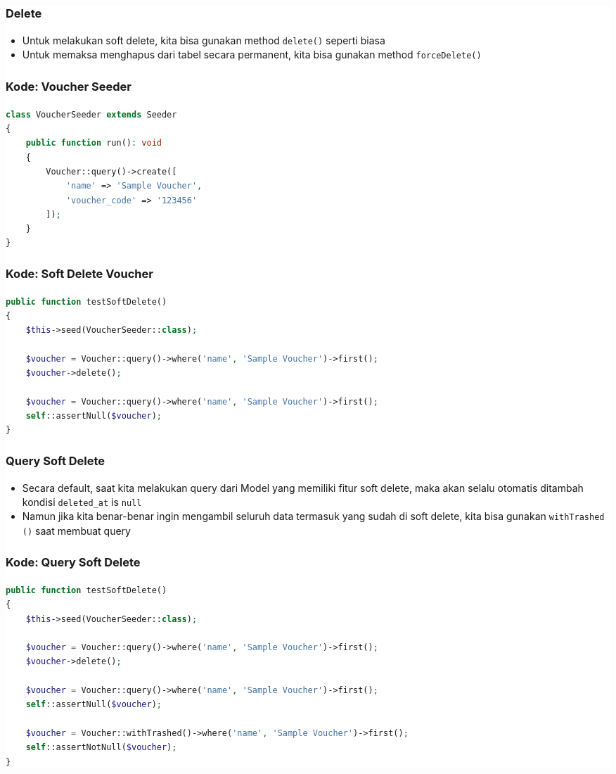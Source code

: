 ### Delete

- Untuk melakukan soft delete, kita bisa gunakan method `delete()` seperti biasa
- Untuk memaksa menghapus dari tabel secara permanent, kita bisa gunakan method `forceDelete()`

### Kode: Voucher Seeder

```php
class VoucherSeeder extends Seeder
{
	public function run(): void
	{
		Voucher::query()->create([
			'name' => 'Sample Voucher',
			'voucher_code' => '123456'
		]);
	}
}
```

### Kode: Soft Delete Voucher

```php
public function testSoftDelete()
{
	$this->seed(VoucherSeeder::class);

	$voucher = Voucher::query()->where('name', 'Sample Voucher')->first();
	$voucher->delete();

	$voucher = Voucher::query()->where('name', 'Sample Voucher')->first();
	self::assertNull($voucher);
}
```

### Query Soft Delete

- Secara default, saat kita melakukan query dari Model yang memiliki fitur soft delete, maka akan selalu otomatis ditambah kondisi `deleted_at` is `null`
- Namun jika kita benar-benar ingin mengambil seluruh data termasuk yang sudah di soft delete, kita bisa gunakan `withTrashed()` saat membuat query

### Kode: Query Soft Delete

```php
public function testSoftDelete()
{
	$this->seed(VoucherSeeder::class);

	$voucher = Voucher::query()->where('name', 'Sample Voucher')->first();
	$voucher->delete();

	$voucher = Voucher::query()->where('name', 'Sample Voucher')->first();
	self::assertNull($voucher);

	$voucher = Voucher::withTrashed()->where('name', 'Sample Voucher')->first();
	self::assertNotNull($voucher);
}
```

